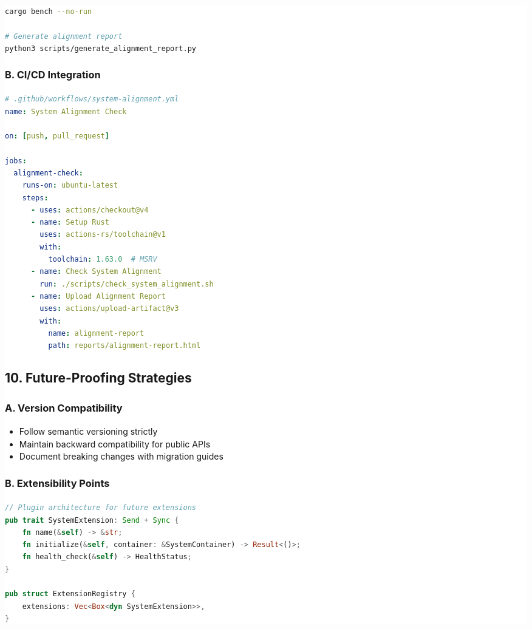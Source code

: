 ```bash
cargo bench --no-run

# Generate alignment report
python3 scripts/generate_alignment_report.py
```

### B. CI/CD Integration

```yaml
# .github/workflows/system-alignment.yml
name: System Alignment Check

on: [push, pull_request]

jobs:
  alignment-check:
    runs-on: ubuntu-latest
    steps:
      - uses: actions/checkout@v4
      - name: Setup Rust
        uses: actions-rs/toolchain@v1
        with:
          toolchain: 1.63.0  # MSRV
      - name: Check System Alignment
        run: ./scripts/check_system_alignment.sh
      - name: Upload Alignment Report
        uses: actions/upload-artifact@v3
        with:
          name: alignment-report
          path: reports/alignment-report.html
```

## 10. Future-Proofing Strategies

### A. Version Compatibility

- Follow semantic versioning strictly
- Maintain backward compatibility for public APIs
- Document breaking changes with migration guides

### B. Extensibility Points

```rust
// Plugin architecture for future extensions
pub trait SystemExtension: Send + Sync {
    fn name(&self) -> &str;
    fn initialize(&self, container: &SystemContainer) -> Result<()>;
    fn health_check(&self) -> HealthStatus;
}

pub struct ExtensionRegistry {
    extensions: Vec<Box<dyn SystemExtension>>,
}
```
